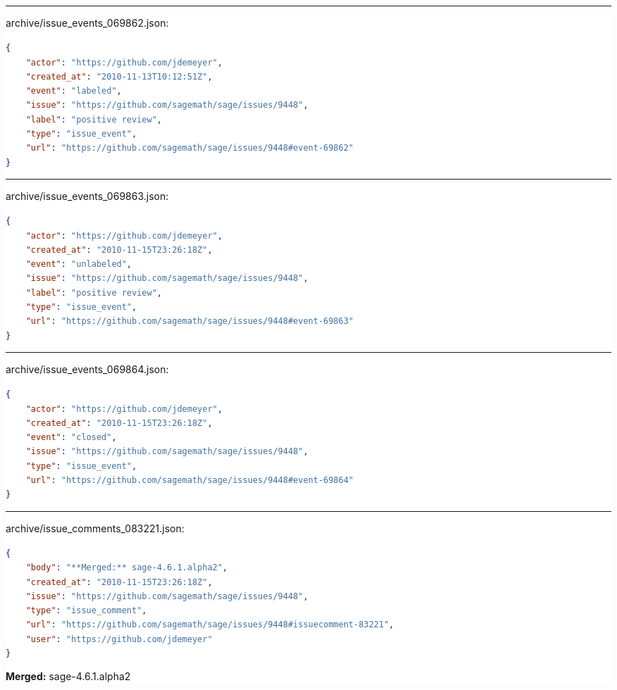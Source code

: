 

---

archive/issue_events_069862.json:
```json
{
    "actor": "https://github.com/jdemeyer",
    "created_at": "2010-11-13T10:12:51Z",
    "event": "labeled",
    "issue": "https://github.com/sagemath/sage/issues/9448",
    "label": "positive review",
    "type": "issue_event",
    "url": "https://github.com/sagemath/sage/issues/9448#event-69862"
}
```



---

archive/issue_events_069863.json:
```json
{
    "actor": "https://github.com/jdemeyer",
    "created_at": "2010-11-15T23:26:18Z",
    "event": "unlabeled",
    "issue": "https://github.com/sagemath/sage/issues/9448",
    "label": "positive review",
    "type": "issue_event",
    "url": "https://github.com/sagemath/sage/issues/9448#event-69863"
}
```



---

archive/issue_events_069864.json:
```json
{
    "actor": "https://github.com/jdemeyer",
    "created_at": "2010-11-15T23:26:18Z",
    "event": "closed",
    "issue": "https://github.com/sagemath/sage/issues/9448",
    "type": "issue_event",
    "url": "https://github.com/sagemath/sage/issues/9448#event-69864"
}
```



---

archive/issue_comments_083221.json:
```json
{
    "body": "**Merged:** sage-4.6.1.alpha2",
    "created_at": "2010-11-15T23:26:18Z",
    "issue": "https://github.com/sagemath/sage/issues/9448",
    "type": "issue_comment",
    "url": "https://github.com/sagemath/sage/issues/9448#issuecomment-83221",
    "user": "https://github.com/jdemeyer"
}
```

**Merged:** sage-4.6.1.alpha2
